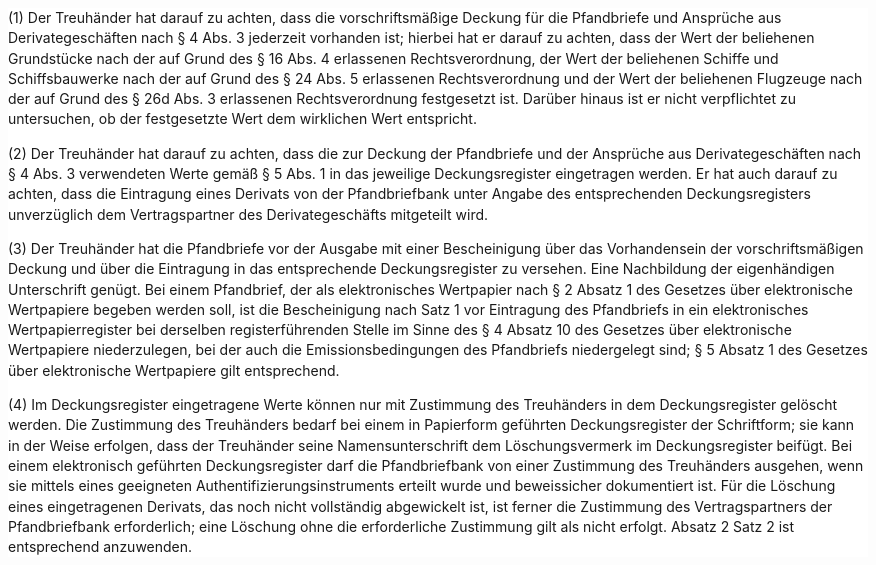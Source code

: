 <div class="jurAbsatz">

(1) Der Treuhänder hat darauf zu achten, dass die vorschriftsmäßige
Deckung für die Pfandbriefe und Ansprüche aus Derivategeschäften nach §
4 Abs. 3 jederzeit vorhanden ist; hierbei hat er darauf zu achten, dass
der Wert der beliehenen Grundstücke nach der auf Grund des § 16 Abs. 4
erlassenen Rechtsverordnung, der Wert der beliehenen Schiffe und
Schiffsbauwerke nach der auf Grund des § 24 Abs. 5 erlassenen
Rechtsverordnung und der Wert der beliehenen Flugzeuge nach der auf
Grund des § 26d Abs. 3 erlassenen Rechtsverordnung festgesetzt ist.
Darüber hinaus ist er nicht verpflichtet zu untersuchen, ob der
festgesetzte Wert dem wirklichen Wert entspricht.

</div>

<div class="jurAbsatz">

(2) Der Treuhänder hat darauf zu achten, dass die zur Deckung der
Pfandbriefe und der Ansprüche aus Derivategeschäften nach § 4 Abs. 3
verwendeten Werte gemäß § 5 Abs. 1 in das jeweilige Deckungsregister
eingetragen werden. Er hat auch darauf zu achten, dass die Eintragung
eines Derivats von der Pfandbriefbank unter Angabe des entsprechenden
Deckungsregisters unverzüglich dem Vertragspartner des Derivategeschäfts
mitgeteilt wird.

</div>

<div class="jurAbsatz">

(3) Der Treuhänder hat die Pfandbriefe vor der Ausgabe mit einer
Bescheinigung über das Vorhandensein der vorschriftsmäßigen Deckung und
über die Eintragung in das entsprechende Deckungsregister zu versehen.
Eine Nachbildung der eigenhändigen Unterschrift genügt. Bei einem
Pfandbrief, der als elektronisches Wertpapier nach § 2 Absatz 1 des
Gesetzes über elektronische Wertpapiere begeben werden soll, ist die
Bescheinigung nach Satz 1 vor Eintragung des Pfandbriefs in ein
elektronisches Wertpapierregister bei derselben registerführenden Stelle
im Sinne des § 4 Absatz 10 des Gesetzes über elektronische Wertpapiere
niederzulegen, bei der auch die Emissionsbedingungen des Pfandbriefs
niedergelegt sind; § 5 Absatz 1 des Gesetzes über elektronische
Wertpapiere gilt entsprechend.

</div>

<div class="jurAbsatz">

(4) Im Deckungsregister eingetragene Werte können nur mit Zustimmung des
Treuhänders in dem Deckungsregister gelöscht werden. Die Zustimmung des
Treuhänders bedarf bei einem in Papierform geführten Deckungsregister
der Schriftform; sie kann in der Weise erfolgen, dass der Treuhänder
seine Namensunterschrift dem Löschungsvermerk im Deckungsregister
beifügt. Bei einem elektronisch geführten Deckungsregister darf die
Pfandbriefbank von einer Zustimmung des Treuhänders ausgehen, wenn sie
mittels eines geeigneten Authentifizierungsinstruments erteilt wurde und
beweissicher dokumentiert ist. Für die Löschung eines eingetragenen
Derivats, das noch nicht vollständig abgewickelt ist, ist ferner die
Zustimmung des Vertragspartners der Pfandbriefbank erforderlich; eine
Löschung ohne die erforderliche Zustimmung gilt als nicht erfolgt.
Absatz 2 Satz 2 ist entsprechend anzuwenden.
